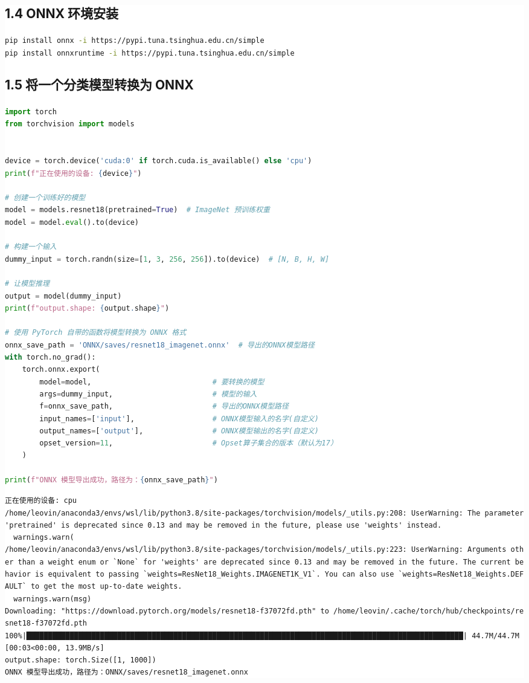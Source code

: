 ## 1.4 ONNX 环境安装

```bash
pip install onnx -i https://pypi.tuna.tsinghua.edu.cn/simple
pip install onnxruntime -i https://pypi.tuna.tsinghua.edu.cn/simple
```

## 1.5 将一个分类模型转换为 ONNX

```python
import torch
from torchvision import models


device = torch.device('cuda:0' if torch.cuda.is_available() else 'cpu')
print(f"正在使用的设备: {device}")

# 创建一个训练好的模型
model = models.resnet18(pretrained=True)  # ImageNet 预训练权重
model = model.eval().to(device)

# 构建一个输入
dummy_input = torch.randn(size=[1, 3, 256, 256]).to(device)  # [N, B, H, W]

# 让模型推理
output = model(dummy_input)
print(f"output.shape: {output.shape}")

# 使用 PyTorch 自带的函数将模型转换为 ONNX 格式
onnx_save_path = 'ONNX/saves/resnet18_imagenet.onnx'  # 导出的ONNX模型路径 
with torch.no_grad():
    torch.onnx.export(
        model=model,                            # 要转换的模型
        args=dummy_input,                       # 模型的输入
        f=onnx_save_path,                       # 导出的ONNX模型路径 
        input_names=['input'],                  # ONNX模型输入的名字(自定义)
        output_names=['output'],                # ONNX模型输出的名字(自定义)
        opset_version=11,                       # Opset算子集合的版本（默认为17）
    )
    
print(f"ONNX 模型导出成功，路径为：{onnx_save_path}")
```

```
正在使用的设备: cpu
/home/leovin/anaconda3/envs/wsl/lib/python3.8/site-packages/torchvision/models/_utils.py:208: UserWarning: The parameter 'pretrained' is deprecated since 0.13 and may be removed in the future, please use 'weights' instead.
  warnings.warn(
/home/leovin/anaconda3/envs/wsl/lib/python3.8/site-packages/torchvision/models/_utils.py:223: UserWarning: Arguments other than a weight enum or `None` for 'weights' are deprecated since 0.13 and may be removed in the future. The current behavior is equivalent to passing `weights=ResNet18_Weights.IMAGENET1K_V1`. You can also use `weights=ResNet18_Weights.DEFAULT` to get the most up-to-date weights.
  warnings.warn(msg)
Downloading: "https://download.pytorch.org/models/resnet18-f37072fd.pth" to /home/leovin/.cache/torch/hub/checkpoints/resnet18-f37072fd.pth
100%|█████████████████████████████████████████████████████████████████████████████████████████████████████| 44.7M/44.7M [00:03<00:00, 13.9MB/s]
output.shape: torch.Size([1, 1000])
ONNX 模型导出成功，路径为：ONNX/saves/resnet18_imagenet.onnx
```
